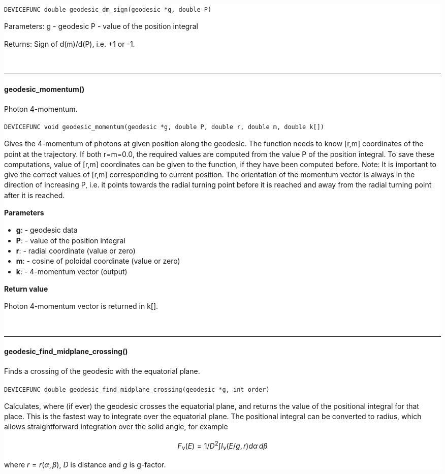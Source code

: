 
    DEVICEFUNC double geodesic_dm_sign(geodesic *g, double P)

Parameters: g - geodesic P - value of the position integral

Returns: Sign of d(m)/d(P), i.e. +1 or -1. 

<br>

---------

#### geodesic_momentum()

Photon 4-momentum.


    DEVICEFUNC void geodesic_momentum(geodesic *g, double P, double r, double m, double k[])

Gives the 4-momentum of photons at given position along the geodesic. The function needs to know [r,m] coordinates of the point at the trajectory. If both r=m=0.0, the required values are computed from the value P of the position integral. To save these computations, value of [r,m] coordinates can be given to the function, if they have been computed before. Note: It is important to give the correct values of [r,m] corresponding to current position. The orientation of the momentum vector is always in the direction of increasing P, i.e. it points towards the radial turning point before it is reached and away from the radial turning point after it is reached.

**Parameters**

* **g**: - geodesic data 
* **P**: - value of the position integral 
* **r**: - radial coordinate (value or zero) 
* **m**: - cosine of poloidal coordinate (value or zero) 
* **k**: - 4-momentum vector (output)


**Return value**

Photon 4-momentum vector is returned in k[]. 




<br>

---------

#### geodesic_find_midplane_crossing()

Finds a crossing of the geodesic with the equatorial plane.


    DEVICEFUNC double geodesic_find_midplane_crossing(geodesic *g, int order)

Calculates, where (if ever) the geodesic crosses the equatorial plane, and returns the value of the positional integral for that place. This is the fastest way to integrate over the equatorial plane. The positional integral can be converted to radius, which allows straightforward integration over the solid angle, for example 
```math
 F_\nu(E) = 1/D^2 \int I_\nu(E/g, r) d\alpha\,d\beta 
```
 where $`r = r(\alpha, \beta)`$, $`D`$ is distance and $`g`$ is g-factor.
